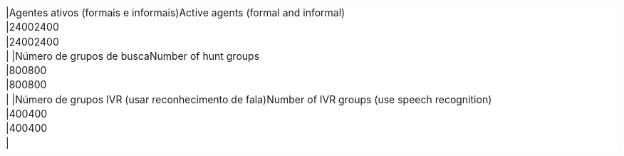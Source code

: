 |<span data-ttu-id="6b9de-300">Agentes ativos (formais e informais)</span><span class="sxs-lookup"><span data-stu-id="6b9de-300">Active agents (formal and informal)</span></span>  <br/> |<span data-ttu-id="6b9de-301">2400</span><span class="sxs-lookup"><span data-stu-id="6b9de-301">2400</span></span>  <br/> |<span data-ttu-id="6b9de-302">2400</span><span class="sxs-lookup"><span data-stu-id="6b9de-302">2400</span></span>  <br/> |
|<span data-ttu-id="6b9de-303">Número de grupos de busca</span><span class="sxs-lookup"><span data-stu-id="6b9de-303">Number of hunt groups</span></span>  <br/> |<span data-ttu-id="6b9de-304">800</span><span class="sxs-lookup"><span data-stu-id="6b9de-304">800</span></span>  <br/> |<span data-ttu-id="6b9de-305">800</span><span class="sxs-lookup"><span data-stu-id="6b9de-305">800</span></span>  <br/> |
|<span data-ttu-id="6b9de-306">Número de grupos IVR (usar reconhecimento de fala)</span><span class="sxs-lookup"><span data-stu-id="6b9de-306">Number of IVR groups (use speech recognition)</span></span>  <br/> |<span data-ttu-id="6b9de-307">400</span><span class="sxs-lookup"><span data-stu-id="6b9de-307">400</span></span>  <br/> |<span data-ttu-id="6b9de-308">400</span><span class="sxs-lookup"><span data-stu-id="6b9de-308">400</span></span>  <br/> |


